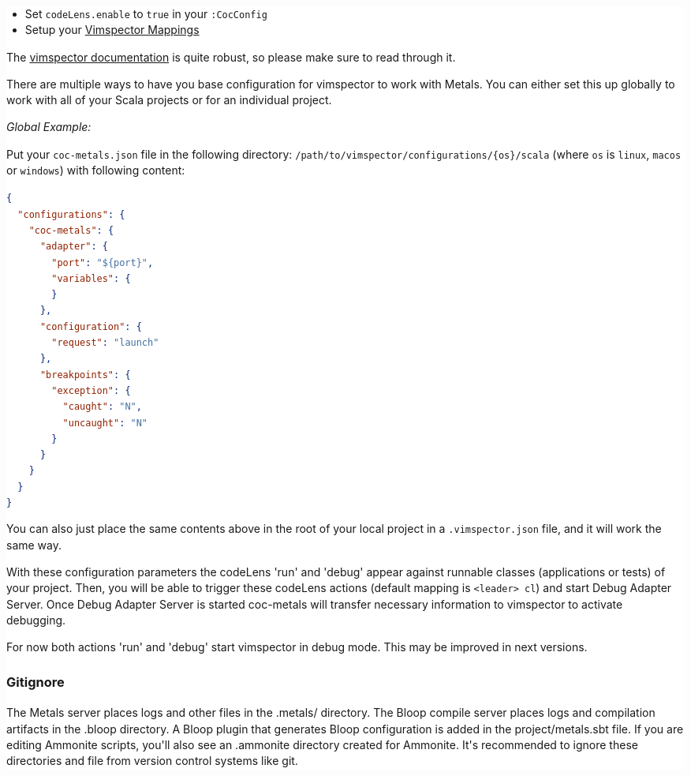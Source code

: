 - Set `codeLens.enable` to `true` in your `:CocConfig`
- Setup your [Vimspector Mappings](https://github.com/puremourning/vimspector#mappings)

The [vimspector documentation](https://github.com/puremourning/vimspector) is
quite robust, so please make sure to read through it.

There are multiple ways to have you base configuration for vimspector to work
with Metals. You can either set this up globally to work with all of your Scala
projects or for an individual  project.

_Global Example:_

Put your `coc-metals.json` file in the following directory:
`/path/to/vimspector/configurations/{os}/scala` (where `os` is `linux`, `macos`
or `windows`) with following content:

```json
{
  "configurations": {
    "coc-metals": {
      "adapter": {
        "port": "${port}",
        "variables": {
        }
      },
      "configuration": {
        "request": "launch"
      },
      "breakpoints": {
        "exception": {
          "caught": "N",
          "uncaught": "N"
        }
      }
    }
  }
}
```

You can also just place the same contents above in the root of your local
project in a `.vimspector.json` file, and it will work the same way.

With these configuration parameters the codeLens 'run' and 'debug' appear
against runnable classes (applications or tests) of your project. Then, you will
be able to trigger these codeLens actions (default mapping is `<leader> cl`) and
start Debug Adapter Server. Once Debug Adapter Server is started coc-metals will
transfer necessary information to vimspector to activate debugging.

For now both actions 'run' and 'debug' start vimspector in debug mode. This may
be improved in next versions.

### Gitignore

The Metals server places logs and other files in the .metals/ directory. The
Bloop compile server places logs and compilation artifacts in the .bloop
directory. A Bloop plugin that generates Bloop configuration is added in the
project/metals.sbt file. If you are editing Ammonite scripts, you'll also see an
.ammonite directory created for Ammonite. It's recommended to ignore these
directories and file from version control systems like git.
